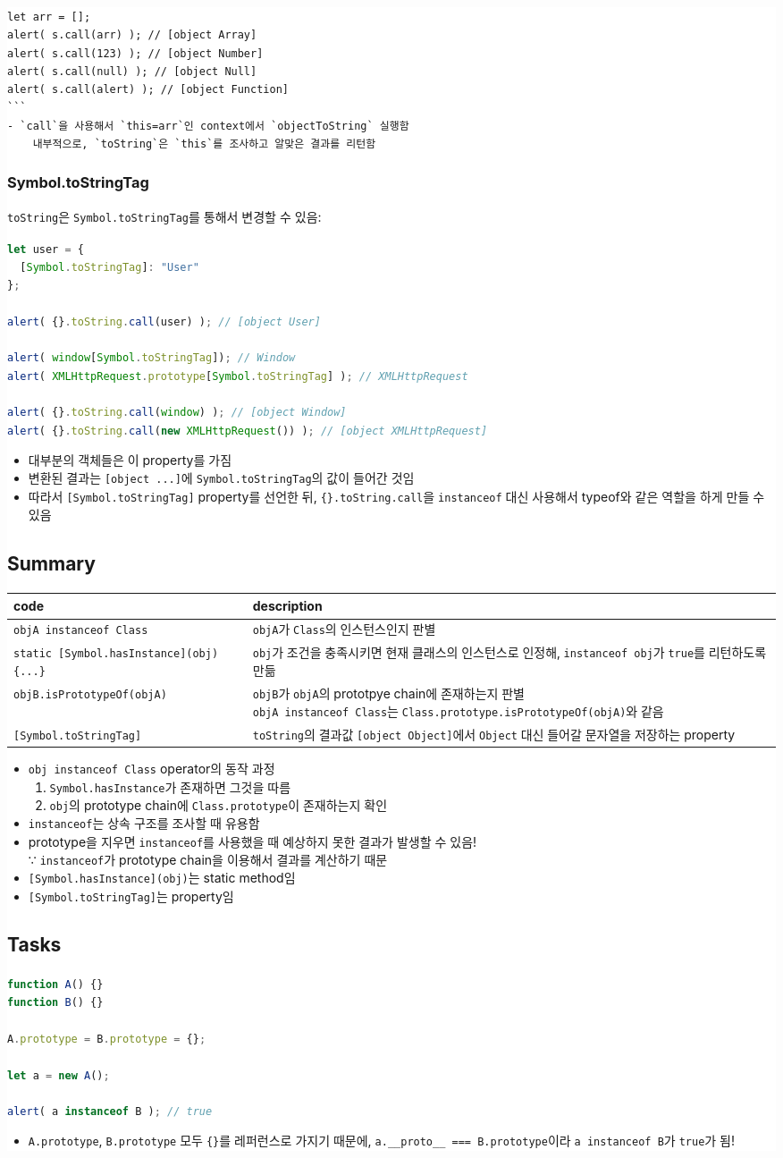 	let arr = [];
	alert( s.call(arr) ); // [object Array]
	alert( s.call(123) ); // [object Number]
	alert( s.call(null) ); // [object Null]
	alert( s.call(alert) ); // [object Function]
	```
	- `call`을 사용해서 `this=arr`인 context에서 `objectToString` 실행함  
		내부적으로, `toString`은 `this`를 조사하고 알맞은 결과를 리턴함

### Symbol.toStringTag
`toString`은 `Symbol.toStringTag`를 통해서 변경할 수 있음:  
```javascript
let user = {
  [Symbol.toStringTag]: "User"
};

alert( {}.toString.call(user) ); // [object User]

alert( window[Symbol.toStringTag]); // Window
alert( XMLHttpRequest.prototype[Symbol.toStringTag] ); // XMLHttpRequest

alert( {}.toString.call(window) ); // [object Window]
alert( {}.toString.call(new XMLHttpRequest()) ); // [object XMLHttpRequest]
```
- 대부분의 객체들은 이 property를 가짐
- 변환된 결과는 `[object ...]`에 `Symbol.toStringTag`의 값이 들어간 것임
- 따라서 `[Symbol.toStringTag]` property를 선언한 뒤, `{}.toString.call`을 `instanceof` 대신 사용해서 typeof와 같은 역할을 하게 만들 수 있음

## Summary

| code                                    | description                                                                                                                   |
| :-------------------------------------- | :---------------------------------------------------------------------------------------------------------------------------- |
| `objA instanceof Class`                 | `objA`가 `Class`의 인스턴스인지 판별                                                                                          |
| `static [Symbol.hasInstance](obj){...}` | `obj`가 조건을 충족시키면 현재 클래스의 인스턴스로 인정해, `instanceof obj`가 `true`를 리턴하도록 만듦                        |
| `objB.isPrototypeOf(objA)`              | `objB`가 `objA`의 prototpye chain에 존재하는지 판별<br>`objA instanceof Class`는 `Class.prototype.isPrototypeOf(objA)`와 같음 |
| `[Symbol.toStringTag]`                  | `toString`의 결과값 `[object Object]`에서 `Object` 대신 들어갈 문자열을 저장하는 property                                     |

- `obj instanceof Class` operator의 동작 과정
	1. `Symbol.hasInstance`가 존재하면 그것을 따름
	2. `obj`의 prototype chain에 `Class.prototype`이 존재하는지 확인
- `instanceof`는 상속 구조를 조사할 때 유용함
- prototype을 지우면 `instanceof`를 사용했을 때 예상하지 못한 결과가 발생할 수 있음!  
	∵ `instanceof`가 prototype chain을 이용해서 결과를 계산하기 때문
- `[Symbol.hasInstance](obj)`는 static method임
- `[Symbol.toStringTag]`는 property임

## Tasks
```javascript
function A() {}
function B() {}

A.prototype = B.prototype = {};

let a = new A();

alert( a instanceof B ); // true
```
- `A.prototype`, `B.prototype` 모두 `{}`를 레퍼런스로 가지기 때문에, `a.__proto__ === B.prototype`이라 `a instanceof B`가 `true`가 됨!
